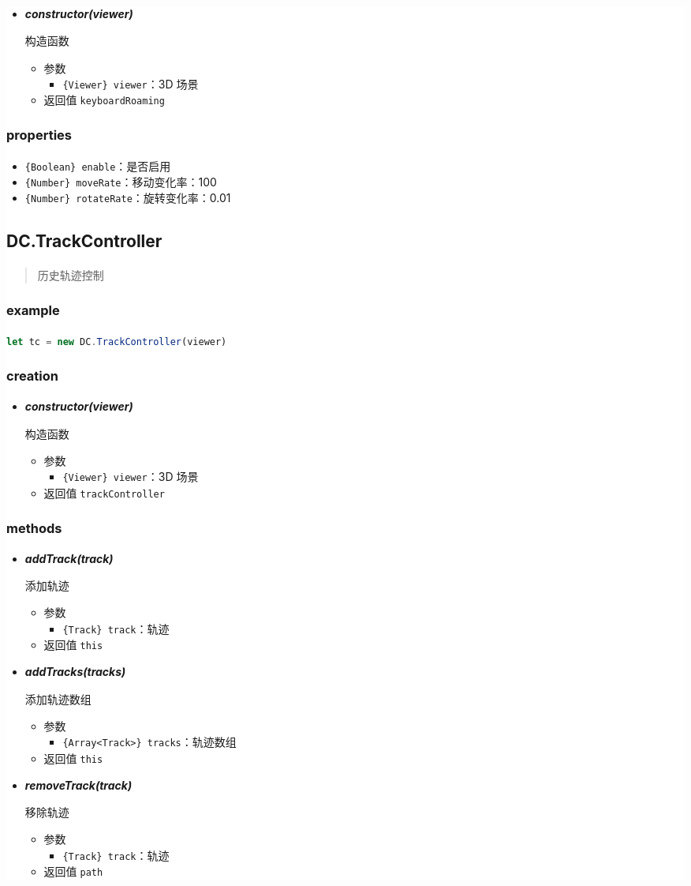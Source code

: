 - **_constructor(viewer)_**

  构造函数

  - 参数
    - `{Viewer} viewer`：3D 场景
  - 返回值 `keyboardRoaming`

### properties

- `{Boolean} enable`：是否启用
- `{Number} moveRate`：移动变化率：100
- `{Number} rotateRate`：旋转变化率：0.01

## DC.TrackController

> 历史轨迹控制

### example

```js
let tc = new DC.TrackController(viewer)
```

### creation

- **_constructor(viewer)_**

  构造函数

  - 参数
    - `{Viewer} viewer`：3D 场景
  - 返回值 `trackController`

### methods

- **_addTrack(track)_**

  添加轨迹

  - 参数
    - `{Track} track`：轨迹
  - 返回值 `this`

- **_addTracks(tracks)_**

  添加轨迹数组

  - 参数
    - `{Array<Track>} tracks`：轨迹数组
  - 返回值 `this`

- **_removeTrack(track)_**

  移除轨迹

  - 参数
    - `{Track} track`：轨迹
  - 返回值 `path`
